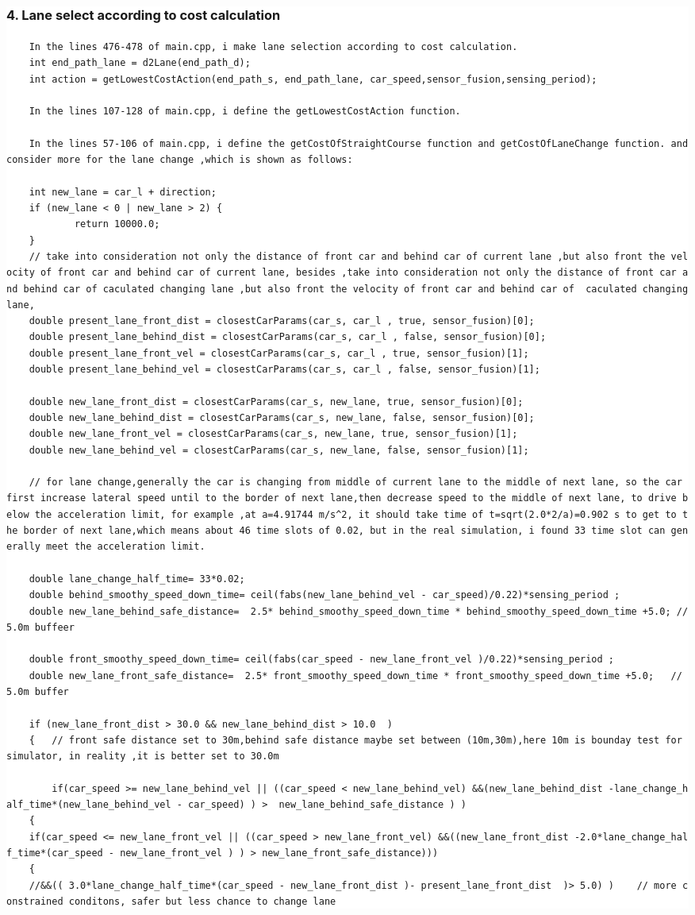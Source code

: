 ### 4. Lane select according to cost calculation
		In the lines 476-478 of main.cpp, i make lane selection according to cost calculation.
		int end_path_lane = d2Lane(end_path_d);
      	int action = getLowestCostAction(end_path_s, end_path_lane, car_speed,sensor_fusion,sensing_period);
		
		In the lines 107-128 of main.cpp, i define the getLowestCostAction function.
		
		In the lines 57-106 of main.cpp, i define the getCostOfStraightCourse function and getCostOfLaneChange function. and consider more for the lane change ,which is shown as follows:
		
		int new_lane = car_l + direction;
		if (new_lane < 0 | new_lane > 2) {
				return 10000.0;
		}
		// take into consideration not only the distance of front car and behind car of current lane ,but also front the velocity of front car and behind car of current lane, besides ,take into consideration not only the distance of front car and behind car of caculated changing lane ,but also front the velocity of front car and behind car of  caculated changing lane,
		double present_lane_front_dist = closestCarParams(car_s, car_l , true, sensor_fusion)[0];
		double present_lane_behind_dist = closestCarParams(car_s, car_l , false, sensor_fusion)[0];
		double present_lane_front_vel = closestCarParams(car_s, car_l , true, sensor_fusion)[1];
		double present_lane_behind_vel = closestCarParams(car_s, car_l , false, sensor_fusion)[1];

		double new_lane_front_dist = closestCarParams(car_s, new_lane, true, sensor_fusion)[0];
		double new_lane_behind_dist = closestCarParams(car_s, new_lane, false, sensor_fusion)[0];
		double new_lane_front_vel = closestCarParams(car_s, new_lane, true, sensor_fusion)[1];
		double new_lane_behind_vel = closestCarParams(car_s, new_lane, false, sensor_fusion)[1];
		
		// for lane change,generally the car is changing from middle of current lane to the middle of next lane, so the car first increase lateral speed until to the border of next lane,then decrease speed to the middle of next lane, to drive below the acceleration limit, for example ,at a=4.91744 m/s^2, it should take time of t=sqrt(2.0*2/a)=0.902 s to get to the border of next lane,which means about 46 time slots of 0.02, but in the real simulation, i found 33 time slot can generally meet the acceleration limit.
		
		double lane_change_half_time= 33*0.02;  
		double behind_smoothy_speed_down_time= ceil(fabs(new_lane_behind_vel - car_speed)/0.22)*sensing_period ;
		double new_lane_behind_safe_distance=  2.5* behind_smoothy_speed_down_time * behind_smoothy_speed_down_time +5.0; //5.0m buffeer

		double front_smoothy_speed_down_time= ceil(fabs(car_speed - new_lane_front_vel )/0.22)*sensing_period ;
		double new_lane_front_safe_distance=  2.5* front_smoothy_speed_down_time * front_smoothy_speed_down_time +5.0;   //5.0m buffer
    
		if (new_lane_front_dist > 30.0 && new_lane_behind_dist > 10.0  ) 
		{   // front safe distance set to 30m,behind safe distance maybe set between (10m,30m),here 10m is bounday test for simulator, in reality ,it is better set to 30.0m
		
			if(car_speed >= new_lane_behind_vel || ((car_speed < new_lane_behind_vel) &&(new_lane_behind_dist -lane_change_half_time*(new_lane_behind_vel - car_speed) ) >  new_lane_behind_safe_distance ) )
		{
		if(car_speed <= new_lane_front_vel || ((car_speed > new_lane_front_vel) &&((new_lane_front_dist -2.0*lane_change_half_time*(car_speed - new_lane_front_vel ) ) > new_lane_front_safe_distance)))
		{
		//&&(( 3.0*lane_change_half_time*(car_speed - new_lane_front_dist )- present_lane_front_dist  )> 5.0) )    // more constrained conditons, safer but less chance to change lane
	